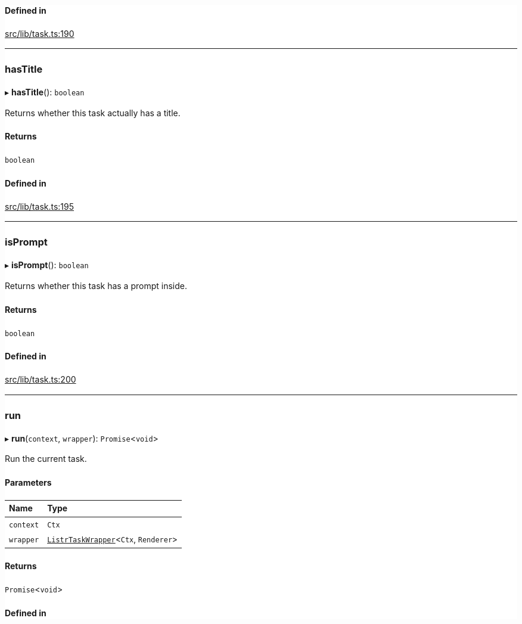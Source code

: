 #### Defined in

[src/lib/task.ts:190](https://github.com/cenk1cenk2/listr2/blob/12dcf06/src/lib/task.ts#L190)

---

### hasTitle

▸ **hasTitle**(): `boolean`

Returns whether this task actually has a title.

#### Returns

`boolean`

#### Defined in

[src/lib/task.ts:195](https://github.com/cenk1cenk2/listr2/blob/12dcf06/src/lib/task.ts#L195)

---

### isPrompt

▸ **isPrompt**(): `boolean`

Returns whether this task has a prompt inside.

#### Returns

`boolean`

#### Defined in

[src/lib/task.ts:200](https://github.com/cenk1cenk2/listr2/blob/12dcf06/src/lib/task.ts#L200)

---

### run

▸ **run**(`context`, `wrapper`): `Promise`<`void`\>

Run the current task.

#### Parameters

| Name      | Type                                                                |
| :-------- | :------------------------------------------------------------------ |
| `context` | `Ctx`                                                               |
| `wrapper` | [`ListrTaskWrapper`](index.ListrTaskWrapper.md)<`Ctx`, `Renderer`\> |

#### Returns

`Promise`<`void`\>

#### Defined in
